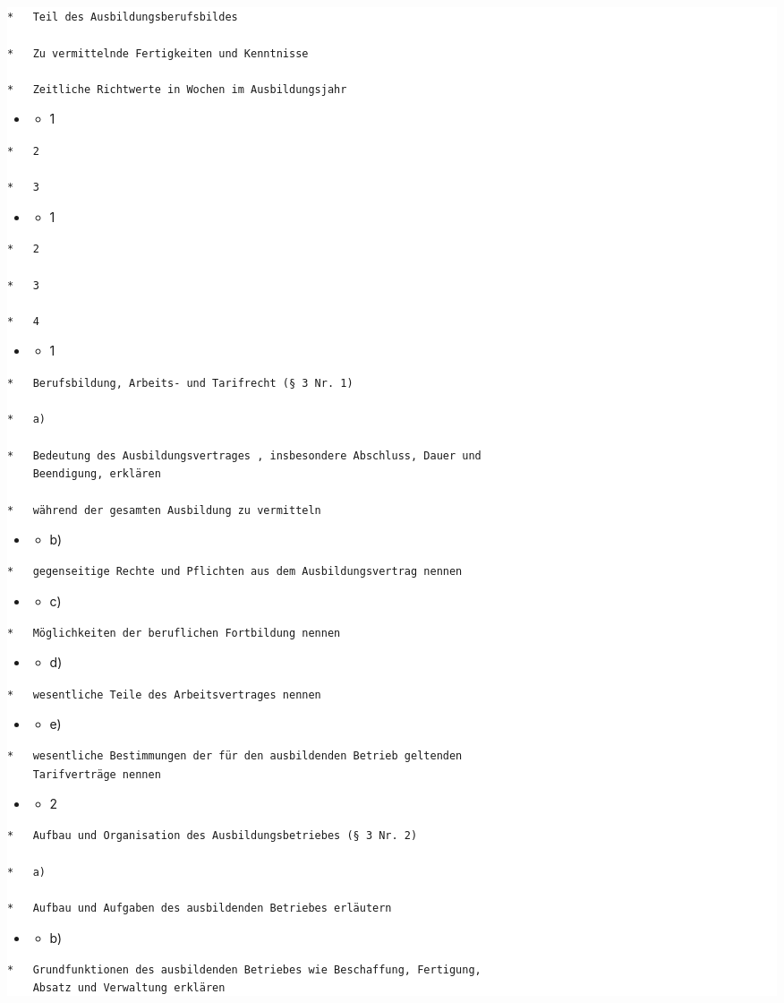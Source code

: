     *   Teil des Ausbildungsberufsbildes

    *   Zu vermittelnde Fertigkeiten und Kenntnisse

    *   Zeitliche Richtwerte in Wochen im Ausbildungsjahr


*    *   1

    *   2

    *   3


*    *   1

    *   2

    *   3

    *   4


*    *   1

    *   Berufsbildung, Arbeits- und Tarifrecht (§ 3 Nr. 1)

    *   a)

    *   Bedeutung des Ausbildungsvertrages , insbesondere Abschluss, Dauer und
        Beendigung, erklären

    *   während der gesamten Ausbildung zu vermitteln


*    *   b)

    *   gegenseitige Rechte und Pflichten aus dem Ausbildungsvertrag nennen


*    *   c)

    *   Möglichkeiten der beruflichen Fortbildung nennen


*    *   d)

    *   wesentliche Teile des Arbeitsvertrages nennen


*    *   e)

    *   wesentliche Bestimmungen der für den ausbildenden Betrieb geltenden
        Tarifverträge nennen


*    *   2

    *   Aufbau und Organisation des Ausbildungsbetriebes (§ 3 Nr. 2)

    *   a)

    *   Aufbau und Aufgaben des ausbildenden Betriebes erläutern


*    *   b)

    *   Grundfunktionen des ausbildenden Betriebes wie Beschaffung, Fertigung,
        Absatz und Verwaltung erklären
